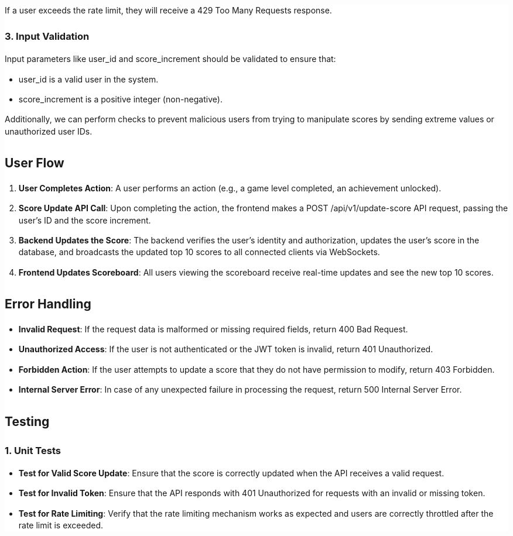 
If a user exceeds the rate limit, they will receive a 429 Too Many Requests response.

### 3\. **Input Validation**

Input parameters like user\_id and score\_increment should be validated to ensure that:

*   user\_id is a valid user in the system.

*   score\_increment is a positive integer (non-negative).


Additionally, we can perform checks to prevent malicious users from trying to manipulate scores by sending extreme values or unauthorized user IDs.

**User Flow**
-------------

1.  **User Completes Action**: A user performs an action (e.g., a game level completed, an achievement unlocked).

2.  **Score Update API Call**: Upon completing the action, the frontend makes a POST /api/v1/update-score API request, passing the user’s ID and the score increment.

3.  **Backend Updates the Score**: The backend verifies the user’s identity and authorization, updates the user’s score in the database, and broadcasts the updated top 10 scores to all connected clients via WebSockets.

4.  **Frontend Updates Scoreboard**: All users viewing the scoreboard receive real-time updates and see the new top 10 scores.


**Error Handling**
------------------

*   **Invalid Request**: If the request data is malformed or missing required fields, return 400 Bad Request.

*   **Unauthorized Access**: If the user is not authenticated or the JWT token is invalid, return 401 Unauthorized.

*   **Forbidden Action**: If the user attempts to update a score that they do not have permission to modify, return 403 Forbidden.

*   **Internal Server Error**: In case of any unexpected failure in processing the request, return 500 Internal Server Error.


**Testing**
-----------

### 1\. **Unit Tests**

*   **Test for Valid Score Update**: Ensure that the score is correctly updated when the API receives a valid request.

*   **Test for Invalid Token**: Ensure that the API responds with 401 Unauthorized for requests with an invalid or missing token.

*   **Test for Rate Limiting**: Verify that the rate limiting mechanism works as expected and users are correctly throttled after the rate limit is exceeded.
